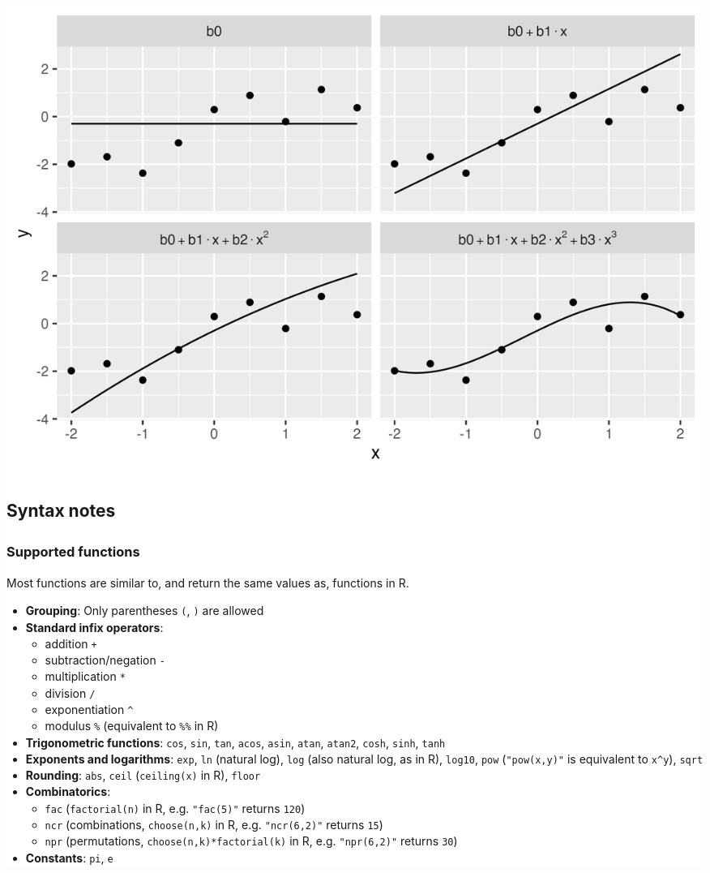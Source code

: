 

<img src="man/figures/README-plotting-1.png" width="100%" />

## Syntax notes

### Supported functions

Most functions are similar to, and return the same values as, functions
in R.

-   **Grouping**: Only parentheses `(`, `)` are allowed
-   **Standard infix operators**:
    -   addition `+`
    -   subtraction/negation `-`
    -   multiplication `*`
    -   division `/`
    -   exponentiation `^`
    -   modulus `%` (equivalent to `%%` in R)
-   **Trigonometric functions**: `cos`, `sin`, `tan`, `acos`, `asin`,
    `atan`, `atan2`, `cosh`, `sinh`, `tanh`
-   **Exponents and logarithms**: `exp`, `ln` (natural log), `log` (also
    natural log, as in R), `log10`, `pow` (`"pow(x,y)"` is equivalent to
    `x^y`), `sqrt`
-   **Rounding**: `abs`, `ceil` (`ceiling(x)` in R), `floor`
-   **Combinatorics**:
    -   `fac` (`factorial(n)` in R, e.g. `"fac(5)"` returns `120`)
    -   `ncr` (combinations, `choose(n,k)` in R, e.g. `"ncr(6,2)"`
        returns `15`)
    -   `npr` (permutations, `choose(n,k)*factorial(k)` in R,
        e.g. `"npr(6,2)"` returns `30`)
-   **Constants**: `pi`, `e`
